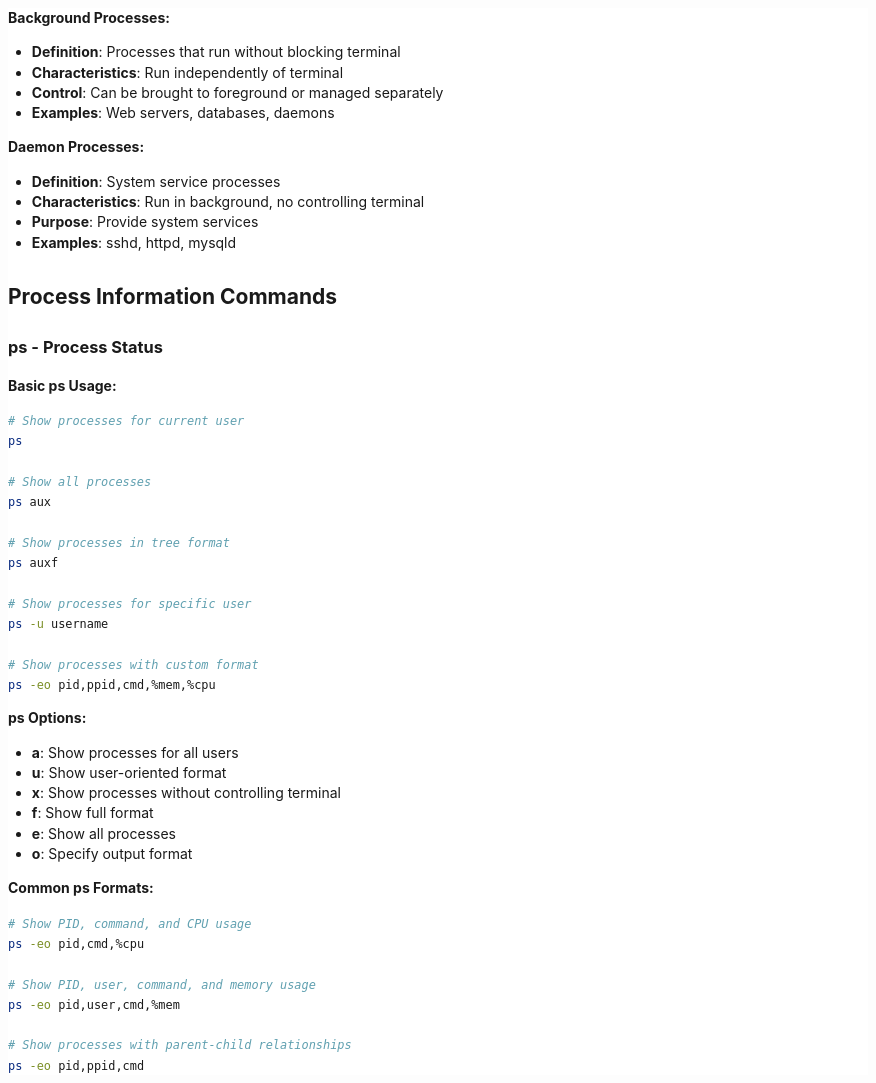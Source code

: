 **Background Processes:**
- **Definition**: Processes that run without blocking terminal
- **Characteristics**: Run independently of terminal
- **Control**: Can be brought to foreground or managed separately
- **Examples**: Web servers, databases, daemons

**Daemon Processes:**
- **Definition**: System service processes
- **Characteristics**: Run in background, no controlling terminal
- **Purpose**: Provide system services
- **Examples**: sshd, httpd, mysqld

## Process Information Commands

### ps - Process Status

**Basic ps Usage:**
```bash
# Show processes for current user
ps

# Show all processes
ps aux

# Show processes in tree format
ps auxf

# Show processes for specific user
ps -u username

# Show processes with custom format
ps -eo pid,ppid,cmd,%mem,%cpu
```

**ps Options:**
- **a**: Show processes for all users
- **u**: Show user-oriented format
- **x**: Show processes without controlling terminal
- **f**: Show full format
- **e**: Show all processes
- **o**: Specify output format

**Common ps Formats:**
```bash
# Show PID, command, and CPU usage
ps -eo pid,cmd,%cpu

# Show PID, user, command, and memory usage
ps -eo pid,user,cmd,%mem

# Show processes with parent-child relationships
ps -eo pid,ppid,cmd
```
